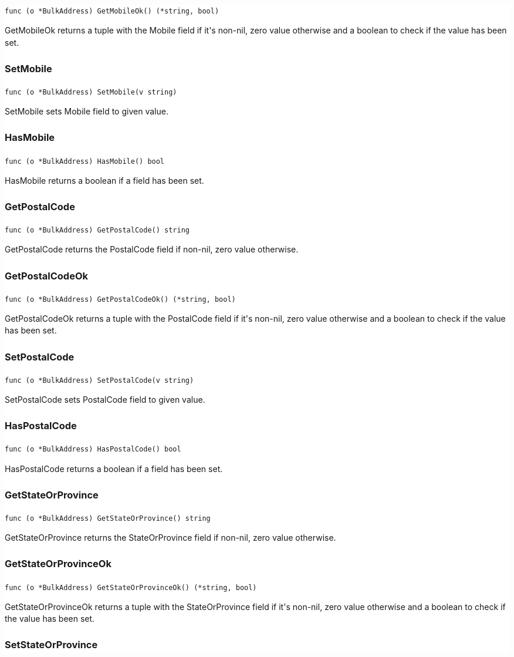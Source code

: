 `func (o *BulkAddress) GetMobileOk() (*string, bool)`

GetMobileOk returns a tuple with the Mobile field if it's non-nil, zero value otherwise
and a boolean to check if the value has been set.

### SetMobile

`func (o *BulkAddress) SetMobile(v string)`

SetMobile sets Mobile field to given value.

### HasMobile

`func (o *BulkAddress) HasMobile() bool`

HasMobile returns a boolean if a field has been set.

### GetPostalCode

`func (o *BulkAddress) GetPostalCode() string`

GetPostalCode returns the PostalCode field if non-nil, zero value otherwise.

### GetPostalCodeOk

`func (o *BulkAddress) GetPostalCodeOk() (*string, bool)`

GetPostalCodeOk returns a tuple with the PostalCode field if it's non-nil, zero value otherwise
and a boolean to check if the value has been set.

### SetPostalCode

`func (o *BulkAddress) SetPostalCode(v string)`

SetPostalCode sets PostalCode field to given value.

### HasPostalCode

`func (o *BulkAddress) HasPostalCode() bool`

HasPostalCode returns a boolean if a field has been set.

### GetStateOrProvince

`func (o *BulkAddress) GetStateOrProvince() string`

GetStateOrProvince returns the StateOrProvince field if non-nil, zero value otherwise.

### GetStateOrProvinceOk

`func (o *BulkAddress) GetStateOrProvinceOk() (*string, bool)`

GetStateOrProvinceOk returns a tuple with the StateOrProvince field if it's non-nil, zero value otherwise
and a boolean to check if the value has been set.

### SetStateOrProvince
